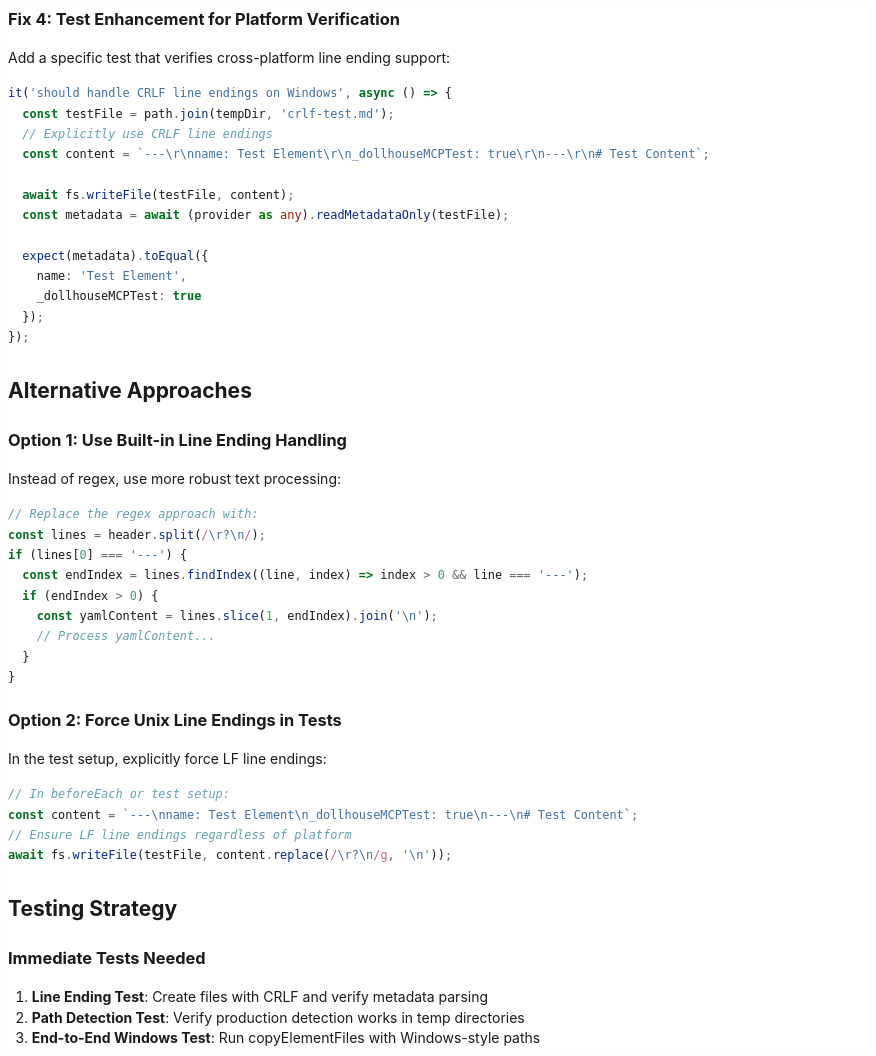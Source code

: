 ### Fix 4: Test Enhancement for Platform Verification
Add a specific test that verifies cross-platform line ending support:

```typescript
it('should handle CRLF line endings on Windows', async () => {
  const testFile = path.join(tempDir, 'crlf-test.md');
  // Explicitly use CRLF line endings
  const content = `---\r\nname: Test Element\r\n_dollhouseMCPTest: true\r\n---\r\n# Test Content`;
  
  await fs.writeFile(testFile, content);
  const metadata = await (provider as any).readMetadataOnly(testFile);
  
  expect(metadata).toEqual({
    name: 'Test Element',
    _dollhouseMCPTest: true
  });
});
```

## Alternative Approaches

### Option 1: Use Built-in Line Ending Handling
Instead of regex, use more robust text processing:

```typescript
// Replace the regex approach with:
const lines = header.split(/\r?\n/);
if (lines[0] === '---') {
  const endIndex = lines.findIndex((line, index) => index > 0 && line === '---');
  if (endIndex > 0) {
    const yamlContent = lines.slice(1, endIndex).join('\n');
    // Process yamlContent...
  }
}
```

### Option 2: Force Unix Line Endings in Tests
In the test setup, explicitly force LF line endings:

```typescript
// In beforeEach or test setup:
const content = `---\nname: Test Element\n_dollhouseMCPTest: true\n---\n# Test Content`;
// Ensure LF line endings regardless of platform
await fs.writeFile(testFile, content.replace(/\r?\n/g, '\n'));
```

## Testing Strategy

### Immediate Tests Needed
1. **Line Ending Test**: Create files with CRLF and verify metadata parsing
2. **Path Detection Test**: Verify production detection works in temp directories
3. **End-to-End Windows Test**: Run copyElementFiles with Windows-style paths
